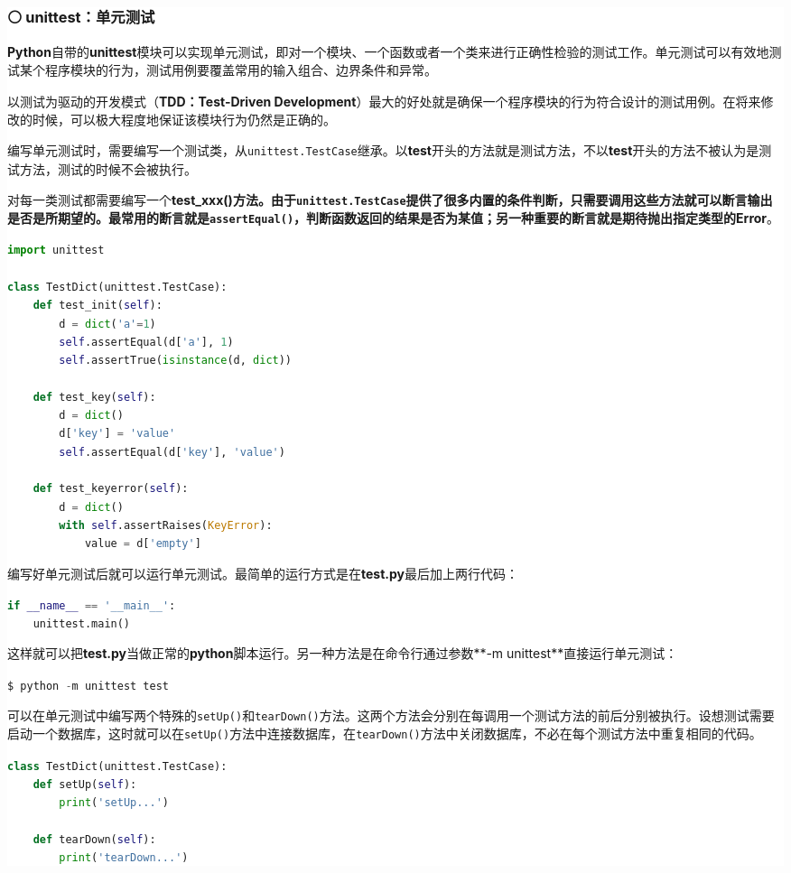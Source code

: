 

### ⚪ unittest：单元测试

**Python**自带的**unittest**模块可以实现单元测试，即对一个模块、一个函数或者一个类来进行正确性检验的测试工作。单元测试可以有效地测试某个程序模块的行为，测试用例要覆盖常用的输入组合、边界条件和异常。

以测试为驱动的开发模式（**TDD：Test-Driven Development**）最大的好处就是确保一个程序模块的行为符合设计的测试用例。在将来修改的时候，可以极大程度地保证该模块行为仍然是正确的。

编写单元测试时，需要编写一个测试类，从`unittest.TestCase`继承。以**test**开头的方法就是测试方法，不以**test**开头的方法不被认为是测试方法，测试的时候不会被执行。

对每一类测试都需要编写一个**test_xxx()**方法。由于`unittest.TestCase`提供了很多内置的条件判断，只需要调用这些方法就可以断言输出是否是所期望的。最常用的断言就是`assertEqual()`，判断函数返回的结果是否为某值；另一种重要的断言就是期待抛出指定类型的**Error**。

```python
import unittest

class TestDict(unittest.TestCase):
    def test_init(self):
        d = dict('a'=1)
        self.assertEqual(d['a'], 1)
        self.assertTrue(isinstance(d, dict))

    def test_key(self):
        d = dict()
        d['key'] = 'value'
        self.assertEqual(d['key'], 'value')

    def test_keyerror(self):
        d = dict()
        with self.assertRaises(KeyError):
            value = d['empty']
```

编写好单元测试后就可以运行单元测试。最简单的运行方式是在**test.py**最后加上两行代码：

```python
if __name__ == '__main__':
    unittest.main()
```

这样就可以把**test.py**当做正常的**python**脚本运行。另一种方法是在命令行通过参数**-m unittest**直接运行单元测试：

```python
$ python -m unittest test
```

可以在单元测试中编写两个特殊的`setUp()`和`tearDown()`方法。这两个方法会分别在每调用一个测试方法的前后分别被执行。设想测试需要启动一个数据库，这时就可以在`setUp()`方法中连接数据库，在`tearDown()`方法中关闭数据库，不必在每个测试方法中重复相同的代码。

```python
class TestDict(unittest.TestCase):
    def setUp(self):
        print('setUp...')

    def tearDown(self):
        print('tearDown...')
```
